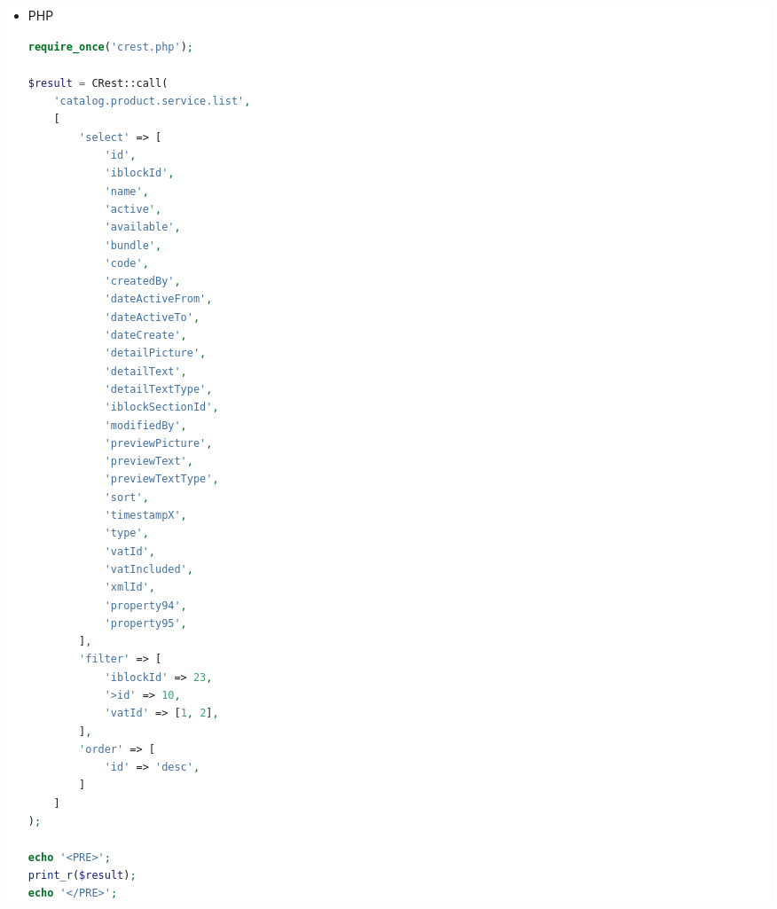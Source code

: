 - PHP

    ```php
    require_once('crest.php');

    $result = CRest::call(
        'catalog.product.service.list',
        [
            'select' => [
                'id',
                'iblockId',
                'name',
                'active',
                'available',
                'bundle',
                'code',
                'createdBy',
                'dateActiveFrom',
                'dateActiveTo',
                'dateCreate',
                'detailPicture',
                'detailText',
                'detailTextType',
                'iblockSectionId',
                'modifiedBy',
                'previewPicture',
                'previewText',
                'previewTextType',
                'sort',
                'timestampX',
                'type',
                'vatId',
                'vatIncluded',
                'xmlId',
                'property94',
                'property95',
            ],
            'filter' => [
                'iblockId' => 23,
                '>id' => 10,
                'vatId' => [1, 2],
            ],
            'order' => [
                'id' => 'desc',
            ]
        ]
    );

    echo '<PRE>';
    print_r($result);
    echo '</PRE>';
    ```
